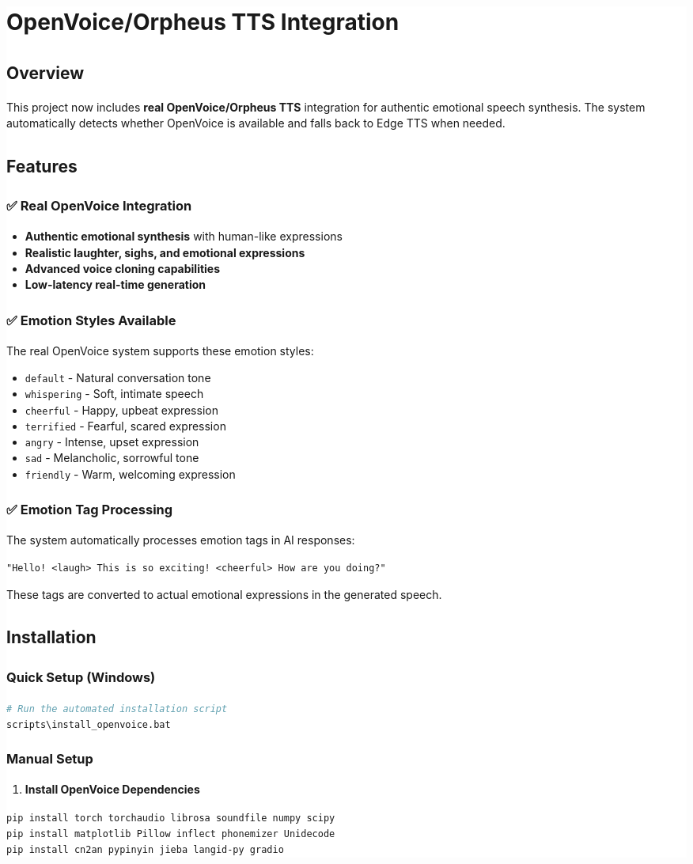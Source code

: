 # OpenVoice/Orpheus TTS Integration

## Overview

This project now includes **real OpenVoice/Orpheus TTS** integration for authentic emotional speech synthesis. The system automatically detects whether OpenVoice is available and falls back to Edge TTS when needed.

## Features

### ✅ Real OpenVoice Integration
- **Authentic emotional synthesis** with human-like expressions
- **Realistic laughter, sighs, and emotional expressions**
- **Advanced voice cloning capabilities**
- **Low-latency real-time generation**

### ✅ Emotion Styles Available
The real OpenVoice system supports these emotion styles:
- `default` - Natural conversation tone
- `whispering` - Soft, intimate speech
- `cheerful` - Happy, upbeat expression
- `terrified` - Fearful, scared expression
- `angry` - Intense, upset expression
- `sad` - Melancholic, sorrowful tone
- `friendly` - Warm, welcoming expression

### ✅ Emotion Tag Processing
The system automatically processes emotion tags in AI responses:
```
"Hello! <laugh> This is so exciting! <cheerful> How are you doing?"
```

These tags are converted to actual emotional expressions in the generated speech.

## Installation

### Quick Setup (Windows)
```bash
# Run the automated installation script
scripts\install_openvoice.bat
```

### Manual Setup

1. **Install OpenVoice Dependencies**
```bash
pip install torch torchaudio librosa soundfile numpy scipy
pip install matplotlib Pillow inflect phonemizer Unidecode
pip install cn2an pypinyin jieba langid-py gradio
```
